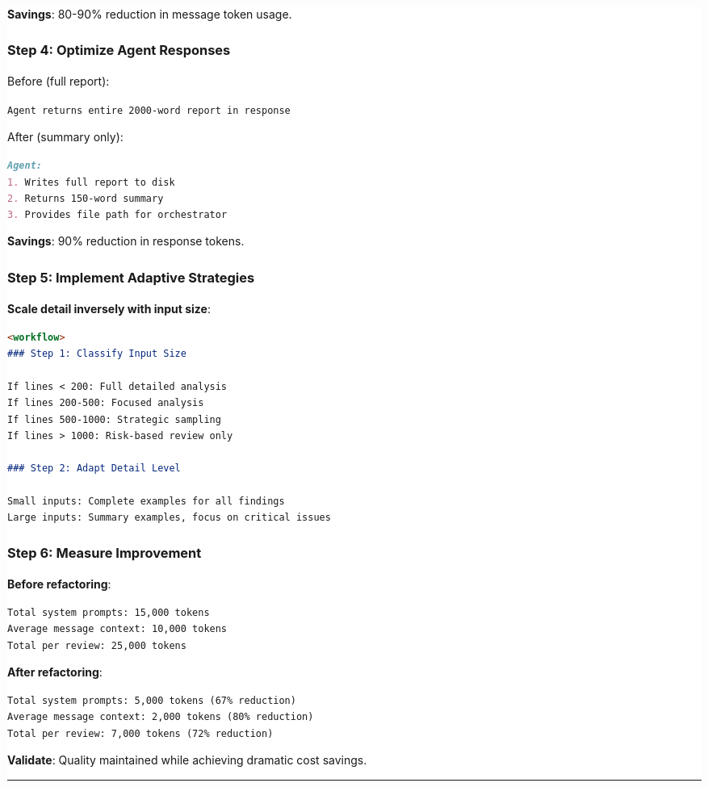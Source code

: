 **Savings**: 80-90% reduction in message token usage.

### Step 4: Optimize Agent Responses

Before (full report):
```markdown
Agent returns entire 2000-word report in response
```

After (summary only):
```markdown
Agent:
1. Writes full report to disk
2. Returns 150-word summary
3. Provides file path for orchestrator
```

**Savings**: 90% reduction in response tokens.

### Step 5: Implement Adaptive Strategies

**Scale detail inversely with input size**:

```markdown
<workflow>
### Step 1: Classify Input Size

If lines < 200: Full detailed analysis
If lines 200-500: Focused analysis
If lines 500-1000: Strategic sampling
If lines > 1000: Risk-based review only

### Step 2: Adapt Detail Level

Small inputs: Complete examples for all findings
Large inputs: Summary examples, focus on critical issues
```

### Step 6: Measure Improvement

**Before refactoring**:
```
Total system prompts: 15,000 tokens
Average message context: 10,000 tokens
Total per review: 25,000 tokens
```

**After refactoring**:
```
Total system prompts: 5,000 tokens (67% reduction)
Average message context: 2,000 tokens (80% reduction)
Total per review: 7,000 tokens (72% reduction)
```

**Validate**: Quality maintained while achieving dramatic cost savings.

---
